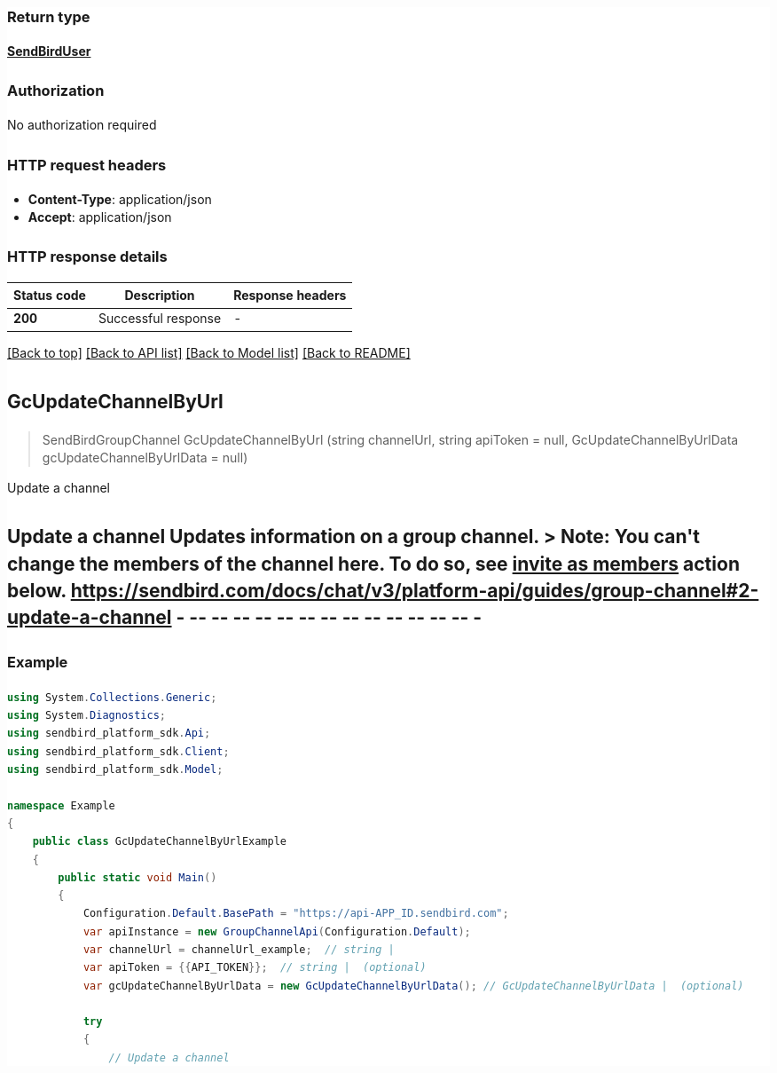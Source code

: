 ### Return type

[**SendBirdUser**](SendBirdUser.md)

### Authorization

No authorization required

### HTTP request headers

- **Content-Type**: application/json
- **Accept**: application/json


### HTTP response details
| Status code | Description | Response headers |
|-------------|-------------|------------------|
| **200** | Successful response |  -  |

[[Back to top]](#)
[[Back to API list]](../README.md#documentation-for-api-endpoints)
[[Back to Model list]](../README.md#documentation-for-models)
[[Back to README]](../README.md)


## GcUpdateChannelByUrl

> SendBirdGroupChannel GcUpdateChannelByUrl (string channelUrl, string apiToken = null, GcUpdateChannelByUrlData gcUpdateChannelByUrlData = null)

Update a channel

## Update a channel  Updates information on a group channel.  > __Note__: You can't change the members of the channel here. To do so, see [invite as members](#2-invite-as-members) action below.  https://sendbird.com/docs/chat/v3/platform-api/guides/group-channel#2-update-a-channel - -- -- -- -- -- -- -- -- -- -- -- -- -- -

### Example

```csharp
using System.Collections.Generic;
using System.Diagnostics;
using sendbird_platform_sdk.Api;
using sendbird_platform_sdk.Client;
using sendbird_platform_sdk.Model;

namespace Example
{
    public class GcUpdateChannelByUrlExample
    {
        public static void Main()
        {
            Configuration.Default.BasePath = "https://api-APP_ID.sendbird.com";
            var apiInstance = new GroupChannelApi(Configuration.Default);
            var channelUrl = channelUrl_example;  // string | 
            var apiToken = {{API_TOKEN}};  // string |  (optional) 
            var gcUpdateChannelByUrlData = new GcUpdateChannelByUrlData(); // GcUpdateChannelByUrlData |  (optional) 

            try
            {
                // Update a channel
```